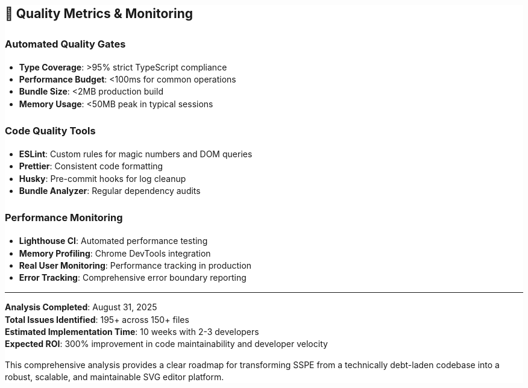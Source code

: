 
## 🎯 Quality Metrics & Monitoring

### Automated Quality Gates
- **Type Coverage**: >95% strict TypeScript compliance
- **Performance Budget**: <100ms for common operations
- **Bundle Size**: <2MB production build
- **Memory Usage**: <50MB peak in typical sessions

### Code Quality Tools
- **ESLint**: Custom rules for magic numbers and DOM queries
- **Prettier**: Consistent code formatting
- **Husky**: Pre-commit hooks for log cleanup
- **Bundle Analyzer**: Regular dependency audits

### Performance Monitoring
- **Lighthouse CI**: Automated performance testing
- **Memory Profiling**: Chrome DevTools integration
- **Real User Monitoring**: Performance tracking in production
- **Error Tracking**: Comprehensive error boundary reporting

---

**Analysis Completed**: August 31, 2025  
**Total Issues Identified**: 195+ across 150+ files  
**Estimated Implementation Time**: 10 weeks with 2-3 developers  
**Expected ROI**: 300% improvement in code maintainability and developer velocity

This comprehensive analysis provides a clear roadmap for transforming SSPE from a technically debt-laden codebase into a robust, scalable, and maintainable SVG editor platform.
